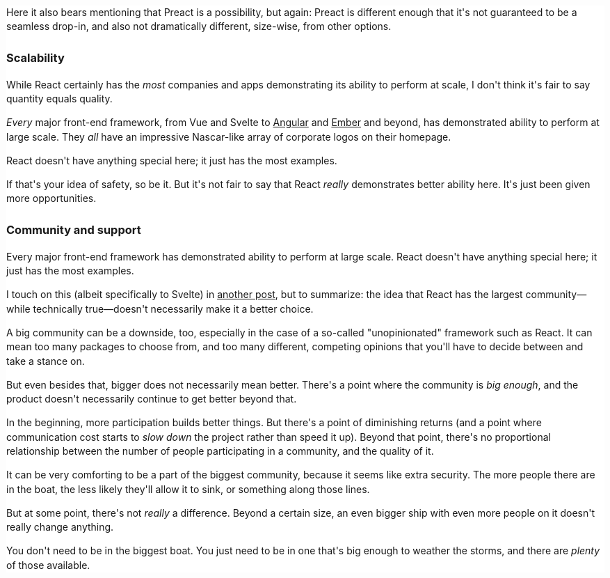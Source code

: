 <SideNote>

Here it also bears mentioning that Preact is a possibility, but again: Preact is different enough that it's not guaranteed to be a seamless drop-in, and also not dramatically different, size-wise, from other options.

</SideNote>


### Scalability

While React certainly has the _most_ companies and apps demonstrating its ability to perform at scale, I don't think it's fair to say quantity equals quality.

_Every_ major front-end framework, from Vue and Svelte to [Angular](https://angular.io/) and [Ember](https://emberjs.com/) and beyond, has demonstrated ability to perform at large scale. They _all_ have an impressive Nascar-like array of corporate logos on their homepage.

React doesn't have anything special here; it just has the most examples.

If that's your idea of safety, so be it. But it's not fair to say that React _really_ demonstrates better ability here. It's just been given more opportunities.


### Community and support

<PullQuote>

Every major front-end framework has demonstrated ability to perform at large scale. React doesn't have anything special here; it just has the most examples.

</PullQuote>

I touch on this (albeit specifically to Svelte) in [another post](/blog/introducing-svelte-comparing-with-react-vue#debunking-the-small-community-argument), but to summarize: the idea that React has the largest community—while technically true—doesn't necessarily make it a better choice. 

A big community can be a downside, too, especially in the case of a so-called "unopinionated" framework such as React. It can mean too many packages to choose from, and too many different, competing opinions that you'll have to decide between and take a stance on.

But even besides that, bigger does not necessarily mean better. There's a point where the community is _big enough_, and the product doesn't necessarily continue to get better beyond that. 

In the beginning, more participation builds better things. But there's a point of diminishing returns (and a point where communication cost starts to _slow down_ the project rather than speed it up). Beyond that point, there's no proportional relationship between the number of people participating in a community, and the quality of it.

It can be very comforting to be a part of the biggest community, because it seems like extra security. The more people there are in the boat, the less likely they'll allow it to sink, or something along those lines.

But at some point, there's not _really_ a difference. Beyond a certain size, an even bigger ship with even more people on it doesn't really change anything.

You don't need to be in the biggest boat. You just need to be in one that's big enough to weather the storms, and there are _plenty_ of those available.
